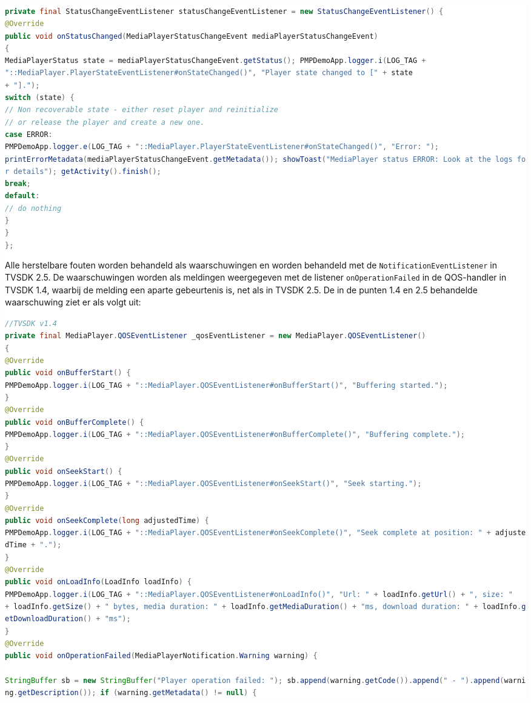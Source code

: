 ```java
private final StatusChangeEventListener statusChangeEventListener = new StatusChangeEventListener() {
@Override
public void onStatusChanged(MediaPlayerStatusChangeEvent mediaPlayerStatusChangeEvent)
{
MediaPlayerStatus state = mediaPlayerStatusChangeEvent.getStatus(); PMPDemoApp.logger.i(LOG_TAG +
"::MediaPlayer.PlayerStateEventListener#onStateChanged()", "Player state changed to [" + state
+ "].");
switch (state) {
// Non recoverable state - either reset player and reinitialize
// or release the player and create a new one.
case ERROR:
PMPDemoApp.logger.e(LOG_TAG + "::MediaPlayer.PlayerStateEventListener#onStateChanged()", "Error: ");
printErrorMetadata(mediaPlayerStatusChangeEvent.getMetadata()); showToast("MediaPlayer status ERROR: Look at the logs for details"); getActivity().finish();
break;
default:
// do nothing
}
}
};
```

Alle herstelbare fouten worden behandeld als waarschuwingen en worden behandeld met de `NotificationEventListener` in TVSDK 2.5. De waarschuwingen worden als meldingen weergegeven met de listener `onOperationFailed` in de QOS-handler in TVSDK 1.4, waarbij de melding een aparte gebeurtenis is, net als in TVSDK 2.5. De in de punten 1.4 en 2.5 behandelde waarschuwing ziet er als volgt uit:

```java
//TVSDK v1.4
private final MediaPlayer.QOSEventListener _qosEventListener = new MediaPlayer.QOSEventListener()
{
@Override
public void onBufferStart() {
PMPDemoApp.logger.i(LOG_TAG + "::MediaPlayer.QOSEventListener#onBufferStart()", "Buffering started.");
}
@Override
public void onBufferComplete() {
PMPDemoApp.logger.i(LOG_TAG + "::MediaPlayer.QOSEventListener#onBufferComplete()", "Buffering complete.");
}
@Override
public void onSeekStart() {
PMPDemoApp.logger.i(LOG_TAG + "::MediaPlayer.QOSEventListener#onSeekStart()", "Seek starting.");
}
@Override
public void onSeekComplete(long adjustedTime) {
PMPDemoApp.logger.i(LOG_TAG + "::MediaPlayer.QOSEventListener#onSeekComplete()", "Seek complete at position: " + adjustedTime + ".");
}
@Override
public void onLoadInfo(LoadInfo loadInfo) {
PMPDemoApp.logger.i(LOG_TAG + "::MediaPlayer.QOSEventListener#onLoadInfo()", "Url: " + loadInfo.getUrl() + ", size: "
+ loadInfo.getSize() + " bytes, media duration: " + loadInfo.getMediaDuration() + "ms, download duration: " + loadInfo.getDownloadDuration() + "ms");
}
@Override
public void onOperationFailed(MediaPlayerNotification.Warning warning) {

StringBuffer sb = new StringBuffer("Player operation failed: "); sb.append(warning.getCode()).append(" - ").append(warning.getDescription()); if (warning.getMetadata() != null) {
```